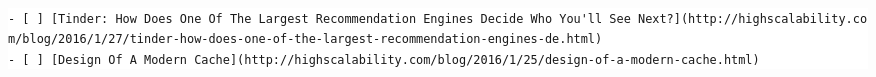     - [ ] [Tinder: How Does One Of The Largest Recommendation Engines Decide Who You'll See Next?](http://highscalability.com/blog/2016/1/27/tinder-how-does-one-of-the-largest-recommendation-engines-de.html)
    - [ ] [Design Of A Modern Cache](http://highscalability.com/blog/2016/1/25/design-of-a-modern-cache.html)
